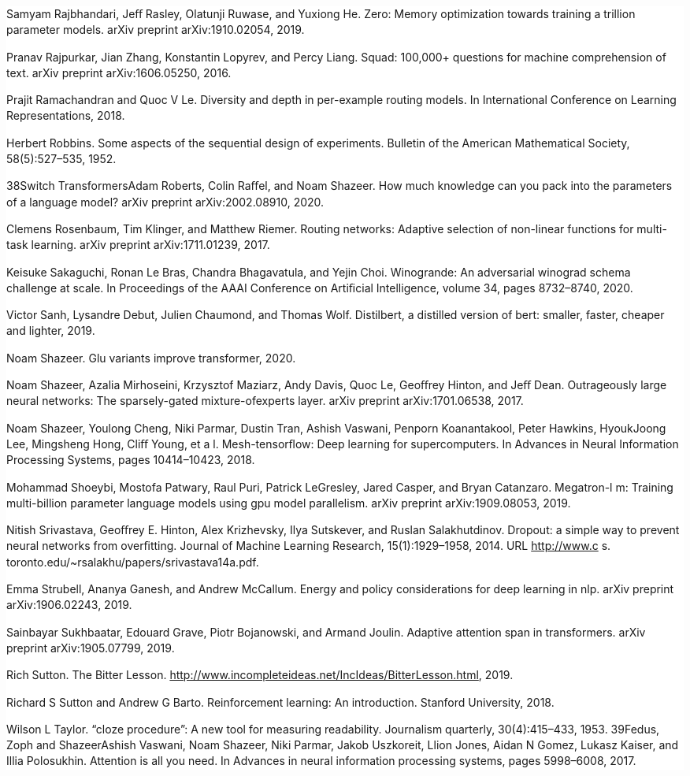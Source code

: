 Samyam Rajbhandari, Jeﬀ Rasley, Olatunji Ruwase, and Yuxiong He. Zero: Memory optimization towards training a trillion parameter models. arXiv preprint arXiv:1910.02054, 2019.

Pranav Rajpurkar, Jian Zhang, Konstantin Lopyrev, and Percy Liang. Squad: 100,000+ questions for machine comprehension of text. arXiv preprint arXiv:1606.05250, 2016.

Prajit Ramachandran and Quoc V Le. Diversity and depth in per-example routing models. In International Conference on Learning Representations, 2018.

Herbert Robbins. Some aspects of the sequential design of experiments. Bulletin of the American Mathematical Society, 58(5):527–535, 1952.

38Switch TransformersAdam Roberts, Colin Raﬀel, and Noam Shazeer. How much knowledge can you pack into the parameters of a language model? arXiv preprint arXiv:2002.08910, 2020.

Clemens Rosenbaum, Tim Klinger, and Matthew Riemer. Routing networks: Adaptive selection of non-linear functions for multi-task learning. arXiv preprint arXiv:1711.01239, 2017.

Keisuke Sakaguchi, Ronan Le Bras, Chandra Bhagavatula, and Yejin Choi. Winogrande: An adversarial winograd schema challenge at scale. In Proceedings of the AAAI Conference on Artiﬁcial Intelligence, volume 34, pages 8732–8740, 2020.

Victor Sanh, Lysandre Debut, Julien Chaumond, and Thomas Wolf. Distilbert, a distilled version of bert: smaller, faster, cheaper and lighter, 2019.

Noam Shazeer. Glu variants improve transformer, 2020.

Noam Shazeer, Azalia Mirhoseini, Krzysztof Maziarz, Andy Davis, Quoc Le, Geoﬀrey Hinton, and Jeﬀ Dean. Outrageously large neural networks: The sparsely-gated mixture-ofexperts layer. arXiv preprint arXiv:1701.06538, 2017.

Noam Shazeer, Youlong Cheng, Niki Parmar, Dustin Tran, Ashish Vaswani, Penporn Koanantakool, Peter Hawkins, HyoukJoong Lee, Mingsheng Hong, Cliﬀ Young, et a l. Mesh-tensorﬂow: Deep learning for supercomputers. In Advances in Neural Information Processing Systems, pages 10414–10423, 2018.

Mohammad Shoeybi, Mostofa Patwary, Raul Puri, Patrick LeGresley, Jared Casper, and Bryan Catanzaro. Megatron-l m: Training multi-billion parameter language models using gpu model parallelism. arXiv preprint arXiv:1909.08053, 2019.

Nitish Srivastava, Geoﬀrey E. Hinton, Alex Krizhevsky, Ilya Sutskever, and Ruslan Salakhutdinov. Dropout: a simple way to prevent neural networks from overﬁtting. Journal of Machine Learning Research, 15(1):1929–1958, 2014. URL http://www.c s. toronto.edu/~rsalakhu/papers/srivastava14a.pdf.

Emma Strubell, Ananya Ganesh, and Andrew McCallum. Energy and policy considerations for deep learning in nlp. arXiv preprint arXiv:1906.02243, 2019.

Sainbayar Sukhbaatar, Edouard Grave, Piotr Bojanowski, and Armand Joulin. Adaptive attention span in transformers. arXiv preprint arXiv:1905.07799, 2019.

Rich Sutton. The Bitter Lesson. http://www.incompleteideas.net/IncIdeas/BitterLesson.html, 2019.

Richard S Sutton and Andrew G Barto. Reinforcement learning: An introduction. Stanford University, 2018.

Wilson L Taylor. “cloze procedure”: A new tool for measuring readability. Journalism quarterly, 30(4):415–433, 1953. 39Fedus, Zoph and ShazeerAshish Vaswani, Noam Shazeer, Niki Parmar, Jakob Uszkoreit, Llion Jones, Aidan N Gomez,  Lukasz Kaiser, and Illia Polosukhin. Attention is all you need. In Advances in neural information processing systems, pages 5998–6008, 2017.
